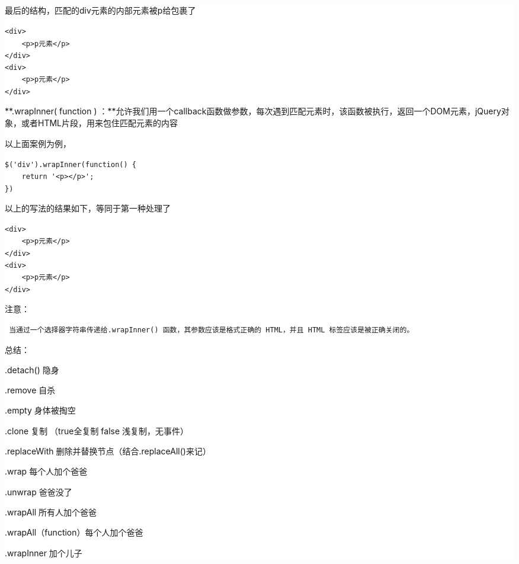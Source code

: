 最后的结构，匹配的div元素的内部元素被p给包裹了

```
<div>
    <p>p元素</p>
</div>
<div>
    <p>p元素</p>
</div>
```

**.wrapInner( function ) ：**允许我们用一个callback函数做参数，每次遇到匹配元素时，该函数被执行，返回一个DOM元素，jQuery对象，或者HTML片段，用来包住匹配元素的内容

以上面案例为例，

```
$('div').wrapInner(function() {
    return '<p></p>'; 
})
```

以上的写法的结果如下，等同于第一种处理了

```
<div>
    <p>p元素</p>
</div>
<div>
    <p>p元素</p>
</div>
```

注意：

```
 当通过一个选择器字符串传递给.wrapInner() 函数，其参数应该是格式正确的 HTML，并且 HTML 标签应该是被正确关闭的。
```



总结：

.detach() 隐身

.remove 自杀

.empty 身体被掏空

.clone 复制 （true全复制 false 浅复制，无事件）

.replaceWith 删除并替换节点（结合.replaceAll()来记）

.wrap 每个人加个爸爸

.unwrap 爸爸没了

.wrapAll 所有人加个爸爸

.wrapAll（function）每个人加个爸爸

.wrapInner 加个儿子
